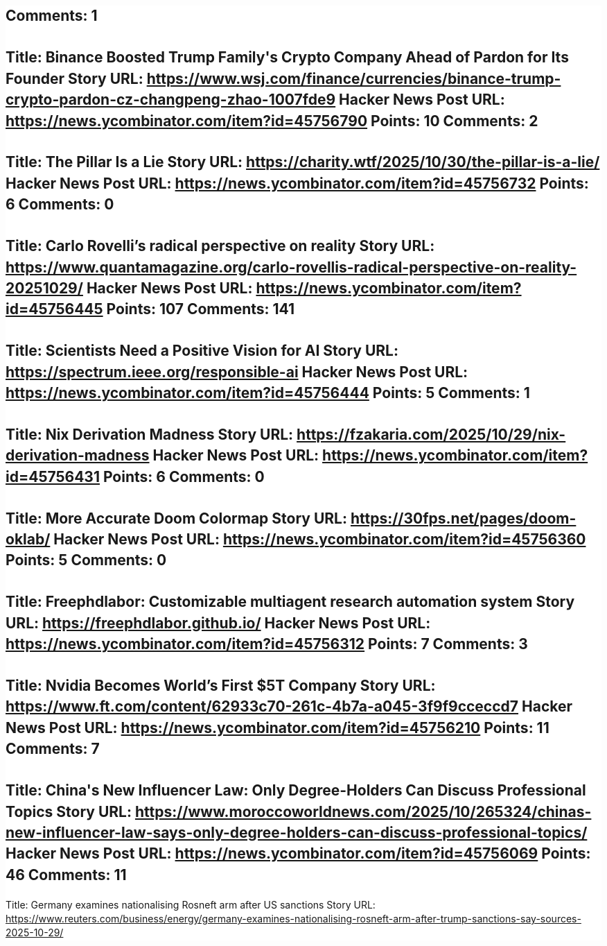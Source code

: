 Comments: 1
----------------------------------------
Title: Binance Boosted Trump Family's Crypto Company Ahead of Pardon for Its Founder
Story URL: https://www.wsj.com/finance/currencies/binance-trump-crypto-pardon-cz-changpeng-zhao-1007fde9
Hacker News Post URL: https://news.ycombinator.com/item?id=45756790
Points: 10
Comments: 2
----------------------------------------
Title: The Pillar Is a Lie
Story URL: https://charity.wtf/2025/10/30/the-pillar-is-a-lie/
Hacker News Post URL: https://news.ycombinator.com/item?id=45756732
Points: 6
Comments: 0
----------------------------------------
Title: Carlo Rovelli’s radical perspective on reality
Story URL: https://www.quantamagazine.org/carlo-rovellis-radical-perspective-on-reality-20251029/
Hacker News Post URL: https://news.ycombinator.com/item?id=45756445
Points: 107
Comments: 141
----------------------------------------
Title: Scientists Need a Positive Vision for AI
Story URL: https://spectrum.ieee.org/responsible-ai
Hacker News Post URL: https://news.ycombinator.com/item?id=45756444
Points: 5
Comments: 1
----------------------------------------
Title: Nix Derivation Madness
Story URL: https://fzakaria.com/2025/10/29/nix-derivation-madness
Hacker News Post URL: https://news.ycombinator.com/item?id=45756431
Points: 6
Comments: 0
----------------------------------------
Title: More Accurate Doom Colormap
Story URL: https://30fps.net/pages/doom-oklab/
Hacker News Post URL: https://news.ycombinator.com/item?id=45756360
Points: 5
Comments: 0
----------------------------------------
Title: Freephdlabor: Customizable multiagent research automation system
Story URL: https://freephdlabor.github.io/
Hacker News Post URL: https://news.ycombinator.com/item?id=45756312
Points: 7
Comments: 3
----------------------------------------
Title: Nvidia Becomes World’s First $5T Company
Story URL: https://www.ft.com/content/62933c70-261c-4b7a-a045-3f9f9cceccd7
Hacker News Post URL: https://news.ycombinator.com/item?id=45756210
Points: 11
Comments: 7
----------------------------------------
Title: China's New Influencer Law: Only Degree-Holders Can Discuss Professional Topics
Story URL: https://www.moroccoworldnews.com/2025/10/265324/chinas-new-influencer-law-says-only-degree-holders-can-discuss-professional-topics/
Hacker News Post URL: https://news.ycombinator.com/item?id=45756069
Points: 46
Comments: 11
----------------------------------------
Title: Germany examines nationalising Rosneft arm after US sanctions
Story URL: https://www.reuters.com/business/energy/germany-examines-nationalising-rosneft-arm-after-trump-sanctions-say-sources-2025-10-29/